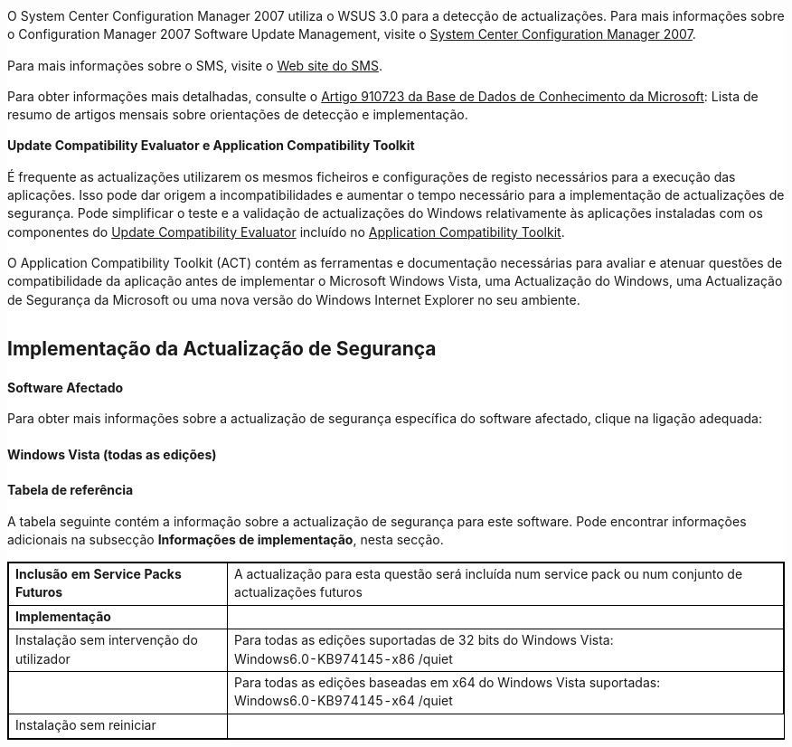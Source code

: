 O System Center Configuration Manager 2007 utiliza o WSUS 3.0 para a detecção de actualizações. Para mais informações sobre o Configuration Manager 2007 Software Update Management, visite o [System Center Configuration Manager 2007](http://technet.microsoft.com/en-us/library/bb735860.aspx).
  
Para mais informações sobre o SMS, visite o [Web site do SMS](http://www.microsoft.com/portugal/smserver/default.mspx).
  
Para obter informações mais detalhadas, consulte o [Artigo 910723 da Base de Dados de Conhecimento da Microsoft](http://support.microsoft.com/kb/910723): Lista de resumo de artigos mensais sobre orientações de detecção e implementação.
  
**Update Compatibility Evaluator e Application Compatibility Toolkit**
  
É frequente as actualizações utilizarem os mesmos ficheiros e configurações de registo necessários para a execução das aplicações. Isso pode dar origem a incompatibilidades e aumentar o tempo necessário para a implementação de actualizações de segurança. Pode simplificar o teste e a validação de actualizações do Windows relativamente às aplicações instaladas com os componentes do [Update Compatibility Evaluator](http://technet2.microsoft.com/windowsvista/en/library/4279e239-37a4-44aa-aec5-4e70fe39f9de1033.mspx?mfr=true) incluído no [Application Compatibility Toolkit](http://www.microsoft.com/downloads/details.aspx?familyid=24da89e9-b581-47b0-b45e-492dd6da2971&displaylang=en).
  
O Application Compatibility Toolkit (ACT) contém as ferramentas e documentação necessárias para avaliar e atenuar questões de compatibilidade da aplicação antes de implementar o Microsoft Windows Vista, uma Actualização do Windows, uma Actualização de Segurança da Microsoft ou uma nova versão do Windows Internet Explorer no seu ambiente.
  
Implementação da Actualização de Segurança  
------------------------------------------
  
<span></span>
**Software Afectado**
  
Para obter mais informações sobre a actualização de segurança específica do software afectado, clique na ligação adequada:
  
#### Windows Vista (todas as edições)
  
**Tabela de referência**
  
A tabela seguinte contém a informação sobre a actualização de segurança para este software. Pode encontrar informações adicionais na subsecção **Informações de implementação**, nesta secção.

 
<table style="border:1px solid black;">
<tbody>
<tr class="odd">
<td style="border:1px solid black;"><strong>Inclusão em Service Packs Futuros</strong></td>
<td style="border:1px solid black;">A actualização para esta questão será incluída num service pack ou num conjunto de actualizações futuros</td>
</tr>
<tr class="even">
<td style="border:1px solid black;"><strong>Implementação</strong></td>
<td style="border:1px solid black;"></td>
</tr>
<tr class="odd">
<td style="border:1px solid black;">Instalação sem intervenção do utilizador</td>
<td style="border:1px solid black;">Para todas as edições suportadas de 32 bits do Windows Vista:<br />
Windows6.0-KB974145-x86 /quiet</td>
</tr>
<tr class="even">
<td style="border:1px solid black;"></td>
<td style="border:1px solid black;">Para todas as edições baseadas em x64 do Windows Vista suportadas:<br />
Windows6.0-KB974145-x64 /quiet</td>
</tr>
<tr class="odd">
<td style="border:1px solid black;">Instalação sem reiniciar</td>